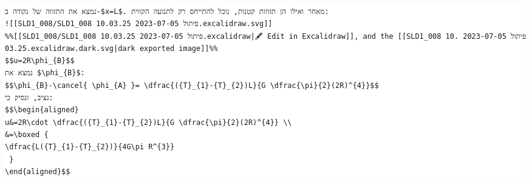 	נמצא את התזוזה של נקודה ב-$x=L$. מאחר ואילו הן תזוזות קטנות, נוכל להתייחס רק לתנועה הקווית:
	![[SLD1_008/SLD1_008 פיתול 2023-07-05 10.03.25.excalidraw.svg]]
	%%[[SLD1_008/SLD1_008 פיתול 2023-07-05 10.03.25.excalidraw|🖋 Edit in Excalidraw]], and the [[SLD1_008 פיתול 2023-07-05 10.03.25.excalidraw.dark.svg|dark exported image]]%%
	$$u=2R\phi_{B}$$
	נמצא את $\phi_{B}$:
	$$\phi_{B}-\cancel{ \phi_{A} }= \dfrac{({T}_{1}-{T}_{2})L}{G \dfrac{\pi}{2}(2R)^{4}}$$
	נציב, ונסיק כי:
	$$\begin{aligned}
	u&=2R\cdot \dfrac{({T}_{1}-{T}_{2})L}{G \dfrac{\pi}{2}(2R)^{4}} \\
	&=\boxed {
	\dfrac{L({T}_{1}-{T}_{2})}{4G\pi R^{3}}
	 }
	\end{aligned}$$
	
	
